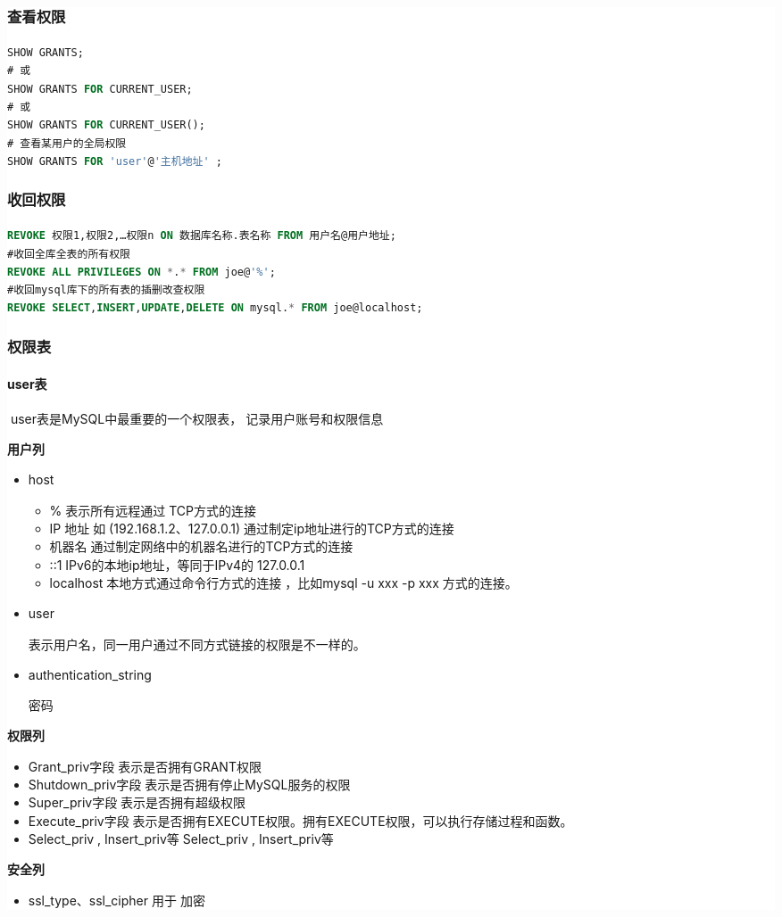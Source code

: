 ### 查看权限

```sql
SHOW GRANTS;
# 或
SHOW GRANTS FOR CURRENT_USER;
# 或
SHOW GRANTS FOR CURRENT_USER();
# 查看某用户的全局权限
SHOW GRANTS FOR 'user'@'主机地址' ;
```

### 收回权限

```sql
REVOKE 权限1,权限2,…权限n ON 数据库名称.表名称 FROM 用户名@用户地址;
#收回全库全表的所有权限
REVOKE ALL PRIVILEGES ON *.* FROM joe@'%';
#收回mysql库下的所有表的插删改查权限
REVOKE SELECT,INSERT,UPDATE,DELETE ON mysql.* FROM joe@localhost;
```

### 权限表

#### **user表** 

​	user表是MySQL中最重要的一个权限表， 记录用户账号和权限信息 

**用户列**

- host

  - % 表示所有远程通过 TCP方式的连接
  - IP 地址 如 (192.168.1.2、127.0.0.1) 通过制定ip地址进行的TCP方式的连接
  - 机器名 通过制定网络中的机器名进行的TCP方式的连接
  - ::1 IPv6的本地ip地址，等同于IPv4的 127.0.0.1
  - localhost 本地方式通过命令行方式的连接 ，比如mysql -u xxx -p xxx 方式的连接。

- user 

  表示用户名，同一用户通过不同方式链接的权限是不一样的。

- authentication_string 

  密码

**权限列**

- Grant_priv字段 表示是否拥有GRANT权限
- Shutdown_priv字段 表示是否拥有停止MySQL服务的权限
- Super_priv字段 表示是否拥有超级权限
- Execute_priv字段 表示是否拥有EXECUTE权限。拥有EXECUTE权限，可以执行存储过程和函数。
- Select_priv , Insert_priv等 Select_priv , Insert_priv等

**安全列**

- ssl_type、ssl_cipher 用于 加密 
